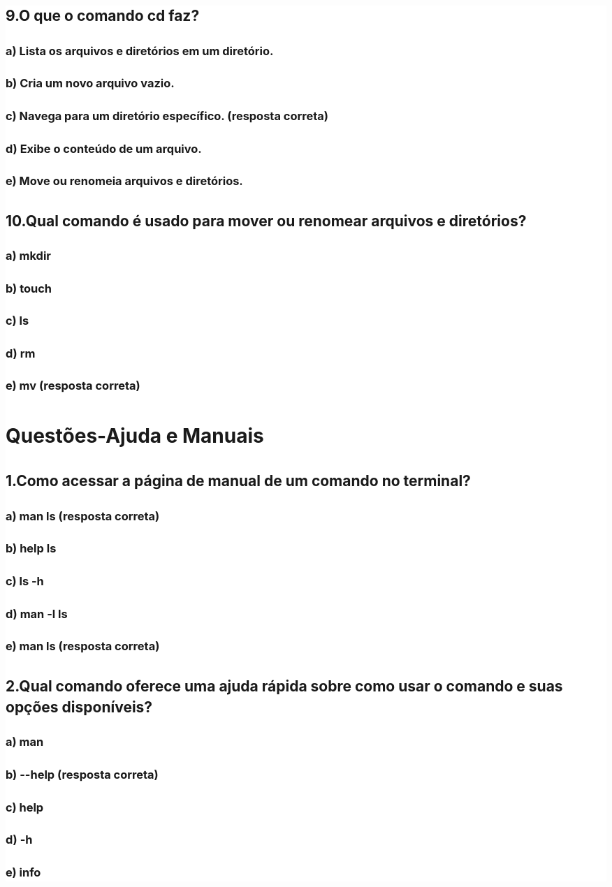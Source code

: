 ## 9.O que o comando cd faz?

### a) Lista os arquivos e diretórios em um diretório.
### b) Cria um novo arquivo vazio.
### c) Navega para um diretório específico. (resposta correta)
### d) Exibe o conteúdo de um arquivo.
### e) Move ou renomeia arquivos e diretórios.

## 10.Qual comando é usado para mover ou renomear arquivos e diretórios?

### a) mkdir
### b) touch
### c) ls
### d) rm
### e) mv (resposta correta)

# Questões-Ajuda e Manuais

## 1.Como acessar a página de manual de um comando no terminal?

### a) man ls (resposta correta)
### b) help ls
### c) ls -h
### d) man -l ls
### e) man ls (resposta correta)

## 2.Qual comando oferece uma ajuda rápida sobre como usar o comando e suas opções disponíveis?

### a) man
### b) --help (resposta correta)
### c) help
### d) -h
### e) info
